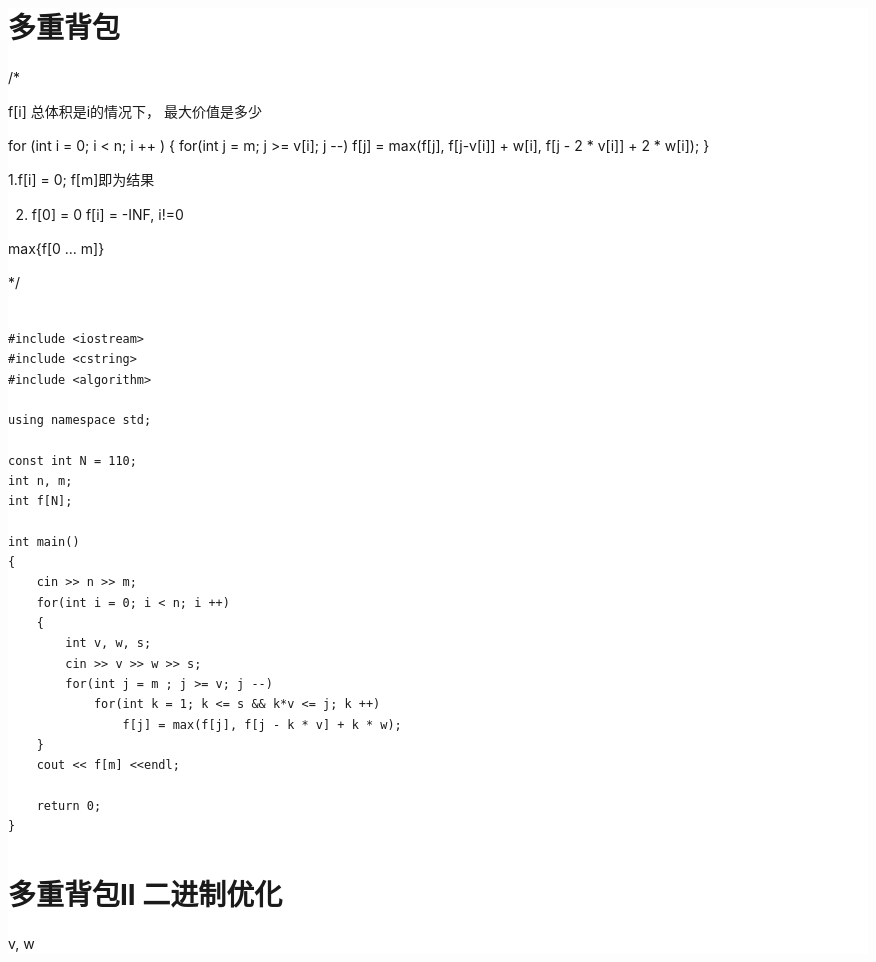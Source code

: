 # 多重背包

/*

f[i] 总体积是i的情况下， 最大价值是多少

for (int i = 0; i < n; i ++ )
{
    for(int j = m; j >= v[i]; j --)
        f[j] = max(f[j], f[j-v[i]]  + w[i], f[j - 2 * v[i]] + 2 * w[i]);
}

1.f[i] = 0;
f[m]即为结果

2. f[0] = 0 f[i] = -INF, i!=0

max{f[0 ... m]}

*/
```

#include <iostream>
#include <cstring>
#include <algorithm>

using namespace std;

const int N = 110;
int n, m;
int f[N];

int main()
{
    cin >> n >> m;
    for(int i = 0; i < n; i ++)
    {
        int v, w, s;
        cin >> v >> w >> s;
        for(int j = m ; j >= v; j --)
            for(int k = 1; k <= s && k*v <= j; k ++)
                f[j] = max(f[j], f[j - k * v] + k * w);
    }
    cout << f[m] <<endl;
    
    return 0;
}
```
# 多重背包II 二进制优化

v, w
